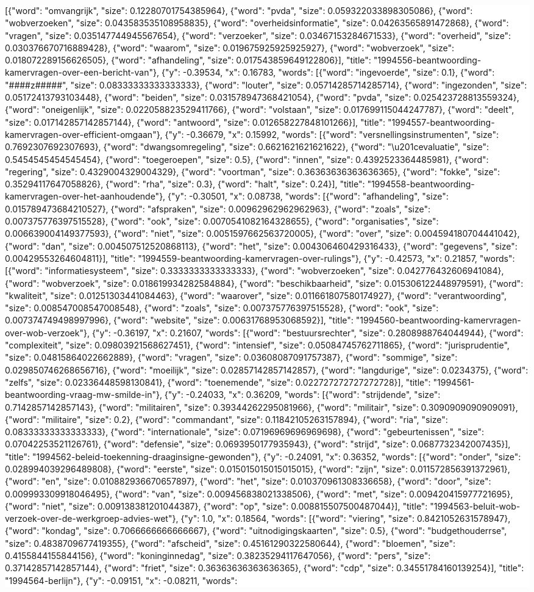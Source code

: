[{"word": "omvangrijk", "size": 0.12280701754385964}, {"word": "pvda", "size": 0.059322033898305086}, {"word": "wobverzoeken", "size": 0.043583535108958835}, {"word": "overheidsinformatie", "size": 0.04263565891472868}, {"word": "vragen", "size": 0.035147744945567654}, {"word": "verzoeker", "size": 0.03467153284671533}, {"word": "overheid", "size": 0.030376670716889428}, {"word": "waarom", "size": 0.019675925925925927}, {"word": "wobverzoek", "size": 0.018072289156626505}, {"word": "afhandeling", "size": 0.017543859649122806}], "title": "1994556-beantwoording-kamervragen-over-een-bericht-van"}, {"y": -0.39534, "x": 0.16783, "words": [{"word": "ingevoerde", "size": 0.1}, {"word": "####z#####", "size": 0.08333333333333333}, {"word": "louter", "size": 0.05714285714285714}, {"word": "ingezonden", "size": 0.05172413793103448}, {"word": "beiden", "size": 0.031578947368421054}, {"word": "pvda", "size": 0.025423728813559324}, {"word": "oneigenlijk", "size": 0.022058823529411766}, {"word": "volstaan", "size": 0.017699115044247787}, {"word": "deelt", "size": 0.017142857142857144}, {"word": "antwoord", "size": 0.012658227848101266}], "title": "1994557-beantwoording-kamervragen-over-efficient-omgaan"}, {"y": -0.36679, "x": 0.15992, "words": [{"word": "versnellingsinstrumenten", "size": 0.7692307692307693}, {"word": "dwangsomregeling", "size": 0.6621621621621622}, {"word": "\u201cevaluatie", "size": 0.5454545454545454}, {"word": "toegeroepen", "size": 0.5}, {"word": "innen", "size": 0.4392523364485981}, {"word": "regering", "size": 0.4329004329004329}, {"word": "voortman", "size": 0.36363636363636365}, {"word": "fokke", "size": 0.35294117647058826}, {"word": "rha", "size": 0.3}, {"word": "halt", "size": 0.24}], "title": "1994558-beantwoording-kamervragen-over-het-aanhoudende"}, {"y": -0.30501, "x": 0.08738, "words": [{"word": "afhandeling", "size": 0.015789473684210527}, {"word": "afspraken", "size": 0.00962962962962963}, {"word": "zoals", "size": 0.007375776397515528}, {"word": "ook", "size": 0.0070541082164328655}, {"word": "organisaties", "size": 0.006639004149377593}, {"word": "niet", "size": 0.0051597662563720005}, {"word": "over", "size": 0.004594180704441042}, {"word": "dan", "size": 0.004507512520868113}, {"word": "het", "size": 0.004306460429316433}, {"word": "gegevens", "size": 0.00429553264604811}], "title": "1994559-beantwoording-kamervragen-over-rulings"}, {"y": -0.42573, "x": 0.21857, "words": [{"word": "informatiesysteem", "size": 0.3333333333333333}, {"word": "wobverzoeken", "size": 0.042776432606941084}, {"word": "wobverzoek", "size": 0.018619934282584884}, {"word": "beschikbaarheid", "size": 0.015306122448979591}, {"word": "kwaliteit", "size": 0.01251303441084463}, {"word": "waarover", "size": 0.011661807580174927}, {"word": "verantwoording", "size": 0.008547008547008548}, {"word": "zoals", "size": 0.007375776397515528}, {"word": "ook", "size": 0.007374749498997996}, {"word": "website", "size": 0.00631768953068592}], "title": "1994560-beantwoording-kamervragen-over-wob-verzoek"}, {"y": -0.36197, "x": 0.21607, "words": [{"word": "bestuursrechter", "size": 0.2808988764044944}, {"word": "complexiteit", "size": 0.09803921568627451}, {"word": "intensief", "size": 0.05084745762711865}, {"word": "jurisprudentie", "size": 0.04815864022662889}, {"word": "vragen", "size": 0.03608087091757387}, {"word": "sommige", "size": 0.029850746268656716}, {"word": "moeilijk", "size": 0.02857142857142857}, {"word": "langdurige", "size": 0.0234375}, {"word": "zelfs", "size": 0.02336448598130841}, {"word": "toenemende", "size": 0.022727272727272728}], "title": "1994561-beantwoording-vraag-mw-smilde-in"}, {"y": -0.24033, "x": 0.36209, "words": [{"word": "strijdende", "size": 0.7142857142857143}, {"word": "militairen", "size": 0.39344262295081966}, {"word": "militair", "size": 0.3090909090909091}, {"word": "militaire", "size": 0.2}, {"word": "commandant", "size": 0.11842105263157894}, {"word": "ria", "size": 0.08333333333333333}, {"word": "internationale", "size": 0.07196969696969698}, {"word": "gebeurtenissen", "size": 0.07042253521126761}, {"word": "defensie", "size": 0.0693950177935943}, {"word": "strijd", "size": 0.0687732342007435}], "title": "1994562-beleid-toekenning-draaginsigne-gewonden"}, {"y": -0.24091, "x": 0.36352, "words": [{"word": "onder", "size": 0.028994039296489808}, {"word": "eerste", "size": 0.015015015015015015}, {"word": "zijn", "size": 0.011572856391372961}, {"word": "en", "size": 0.010882936670657897}, {"word": "het", "size": 0.010370961308336658}, {"word": "door", "size": 0.009993309918046495}, {"word": "van", "size": 0.009456838021338506}, {"word": "met", "size": 0.009420415977721695}, {"word": "niet", "size": 0.009138381201044387}, {"word": "op", "size": 0.008815507500487044}], "title": "1994563-beluit-wob-verzoek-over-de-werkgroep-advies-wet"}, {"y": 1.0, "x": 0.18564, "words": [{"word": "viering", "size": 0.8421052631578947}, {"word": "kondag", "size": 0.7066666666666667}, {"word": "uitnodigingskaarten", "size": 0.5}, {"word": "budgethouderrse", "size": 0.4838709677419355}, {"word": "afscheid", "size": 0.45161290322580644}, {"word": "bloemen", "size": 0.4155844155844156}, {"word": "koninginnedag", "size": 0.38235294117647056}, {"word": "pers", "size": 0.37142857142857144}, {"word": "friet", "size": 0.36363636363636365}, {"word": "cdp", "size": 0.34551784160139254}], "title": "1994564-berlijn"}, {"y": -0.09151, "x": -0.08211, "words":